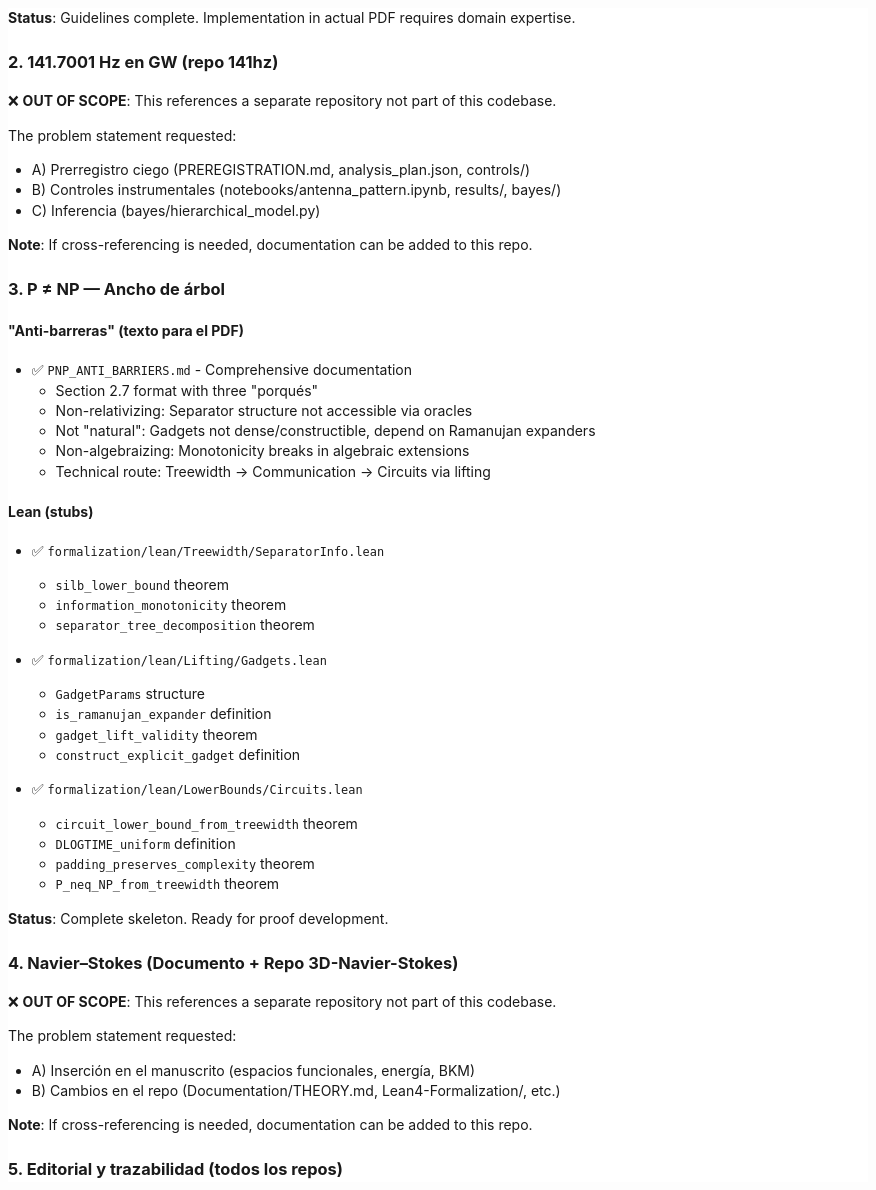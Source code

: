 **Status**: Guidelines complete. Implementation in actual PDF requires domain expertise.

### 2. 141.7001 Hz en GW (repo 141hz)

❌ **OUT OF SCOPE**: This references a separate repository not part of this codebase.

The problem statement requested:
- A) Prerregistro ciego (PREREGISTRATION.md, analysis_plan.json, controls/)
- B) Controles instrumentales (notebooks/antenna_pattern.ipynb, results/, bayes/)
- C) Inferencia (bayes/hierarchical_model.py)

**Note**: If cross-referencing is needed, documentation can be added to this repo.

### 3. P ≠ NP — Ancho de árbol

#### "Anti-barreras" (texto para el PDF)

- ✅ `PNP_ANTI_BARRIERS.md` - Comprehensive documentation
  - Section 2.7 format with three "porqués"
  - Non-relativizing: Separator structure not accessible via oracles
  - Not "natural": Gadgets not dense/constructible, depend on Ramanujan expanders
  - Non-algebraizing: Monotonicity breaks in algebraic extensions
  - Technical route: Treewidth → Communication → Circuits via lifting

#### Lean (stubs)

- ✅ `formalization/lean/Treewidth/SeparatorInfo.lean`
  - `silb_lower_bound` theorem
  - `information_monotonicity` theorem
  - `separator_tree_decomposition` theorem

- ✅ `formalization/lean/Lifting/Gadgets.lean`
  - `GadgetParams` structure
  - `is_ramanujan_expander` definition
  - `gadget_lift_validity` theorem
  - `construct_explicit_gadget` definition

- ✅ `formalization/lean/LowerBounds/Circuits.lean`
  - `circuit_lower_bound_from_treewidth` theorem
  - `DLOGTIME_uniform` definition
  - `padding_preserves_complexity` theorem
  - `P_neq_NP_from_treewidth` theorem

**Status**: Complete skeleton. Ready for proof development.

### 4. Navier–Stokes (Documento + Repo 3D-Navier-Stokes)

❌ **OUT OF SCOPE**: This references a separate repository not part of this codebase.

The problem statement requested:
- A) Inserción en el manuscrito (espacios funcionales, energía, BKM)
- B) Cambios en el repo (Documentation/THEORY.md, Lean4-Formalization/, etc.)

**Note**: If cross-referencing is needed, documentation can be added to this repo.

### 5. Editorial y trazabilidad (todos los repos)
